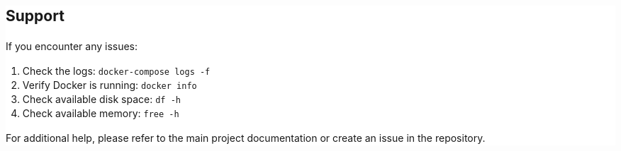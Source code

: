 ## Support

If you encounter any issues:

1. Check the logs: `docker-compose logs -f`
2. Verify Docker is running: `docker info`
3. Check available disk space: `df -h`
4. Check available memory: `free -h`

For additional help, please refer to the main project documentation or create an issue in the repository.
